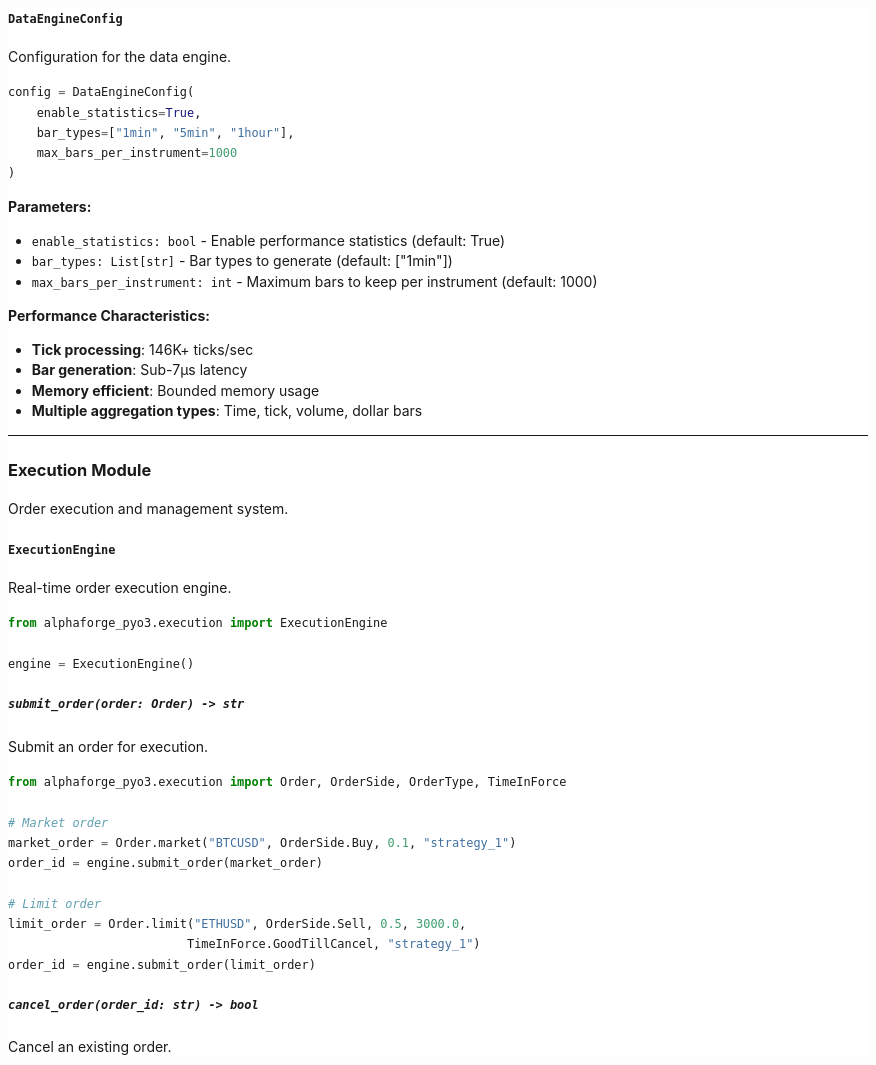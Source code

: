 #### `DataEngineConfig`

Configuration for the data engine.

```python
config = DataEngineConfig(
    enable_statistics=True,
    bar_types=["1min", "5min", "1hour"],
    max_bars_per_instrument=1000
)
```

**Parameters:**
- `enable_statistics: bool` - Enable performance statistics (default: True)
- `bar_types: List[str]` - Bar types to generate (default: ["1min"])
- `max_bars_per_instrument: int` - Maximum bars to keep per instrument (default: 1000)

**Performance Characteristics:**
- **Tick processing**: 146K+ ticks/sec
- **Bar generation**: Sub-7μs latency
- **Memory efficient**: Bounded memory usage
- **Multiple aggregation types**: Time, tick, volume, dollar bars

---

### Execution Module

Order execution and management system.

#### `ExecutionEngine`

Real-time order execution engine.

```python
from alphaforge_pyo3.execution import ExecutionEngine

engine = ExecutionEngine()
```

##### `submit_order(order: Order) -> str`
Submit an order for execution.

```python
from alphaforge_pyo3.execution import Order, OrderSide, OrderType, TimeInForce

# Market order
market_order = Order.market("BTCUSD", OrderSide.Buy, 0.1, "strategy_1")
order_id = engine.submit_order(market_order)

# Limit order  
limit_order = Order.limit("ETHUSD", OrderSide.Sell, 0.5, 3000.0, 
                         TimeInForce.GoodTillCancel, "strategy_1")
order_id = engine.submit_order(limit_order)
```

##### `cancel_order(order_id: str) -> bool`
Cancel an existing order.
